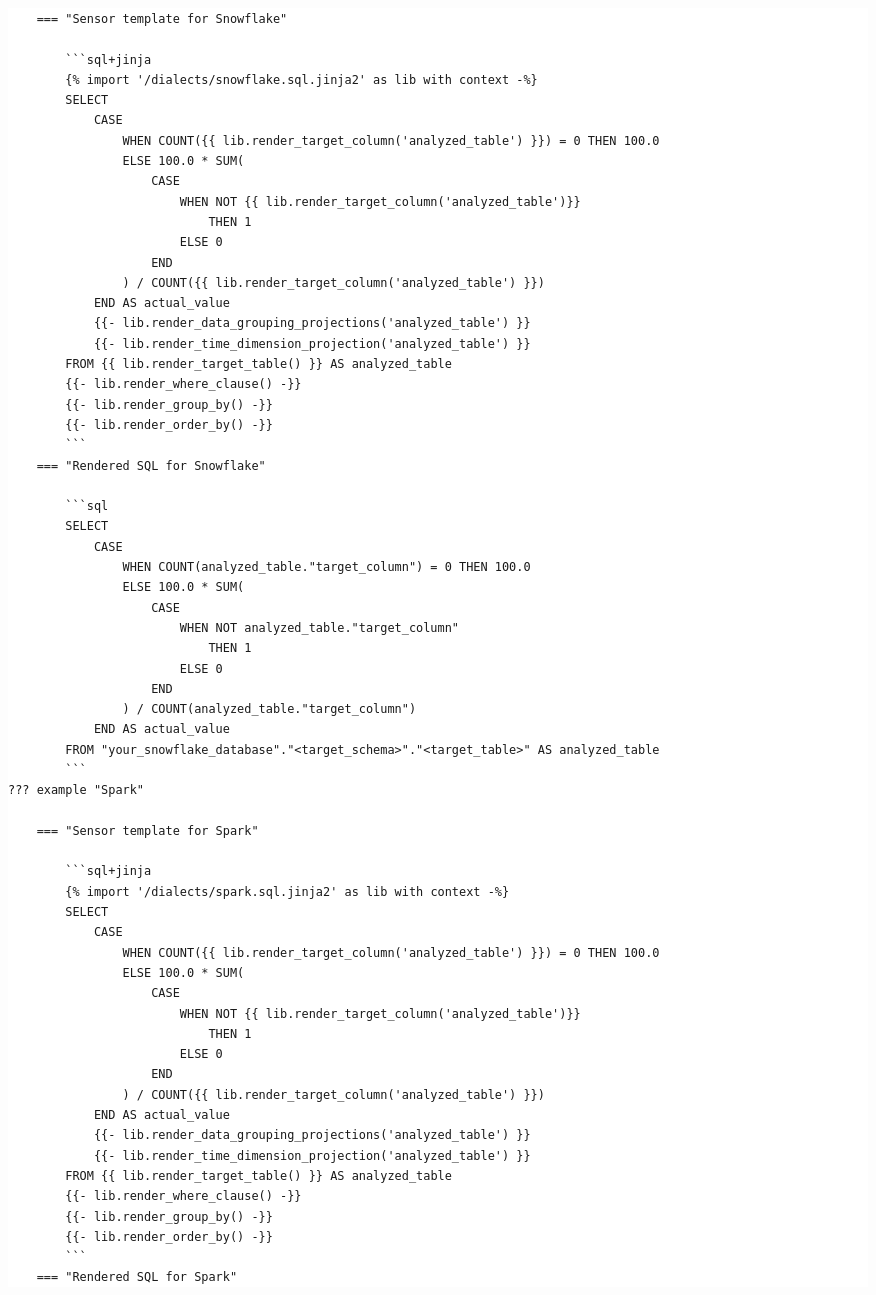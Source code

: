         === "Sensor template for Snowflake"

            ```sql+jinja
            {% import '/dialects/snowflake.sql.jinja2' as lib with context -%}
            SELECT
                CASE
                    WHEN COUNT({{ lib.render_target_column('analyzed_table') }}) = 0 THEN 100.0
                    ELSE 100.0 * SUM(
                        CASE
                            WHEN NOT {{ lib.render_target_column('analyzed_table')}}
                                THEN 1
                            ELSE 0
                        END
                    ) / COUNT({{ lib.render_target_column('analyzed_table') }})
                END AS actual_value
                {{- lib.render_data_grouping_projections('analyzed_table') }}
                {{- lib.render_time_dimension_projection('analyzed_table') }}
            FROM {{ lib.render_target_table() }} AS analyzed_table
            {{- lib.render_where_clause() -}}
            {{- lib.render_group_by() -}}
            {{- lib.render_order_by() -}}
            ```
        === "Rendered SQL for Snowflake"

            ```sql
            SELECT
                CASE
                    WHEN COUNT(analyzed_table."target_column") = 0 THEN 100.0
                    ELSE 100.0 * SUM(
                        CASE
                            WHEN NOT analyzed_table."target_column"
                                THEN 1
                            ELSE 0
                        END
                    ) / COUNT(analyzed_table."target_column")
                END AS actual_value
            FROM "your_snowflake_database"."<target_schema>"."<target_table>" AS analyzed_table
            ```
    ??? example "Spark"

        === "Sensor template for Spark"

            ```sql+jinja
            {% import '/dialects/spark.sql.jinja2' as lib with context -%}
            SELECT
                CASE
                    WHEN COUNT({{ lib.render_target_column('analyzed_table') }}) = 0 THEN 100.0
                    ELSE 100.0 * SUM(
                        CASE
                            WHEN NOT {{ lib.render_target_column('analyzed_table')}}
                                THEN 1
                            ELSE 0
                        END
                    ) / COUNT({{ lib.render_target_column('analyzed_table') }})
                END AS actual_value
                {{- lib.render_data_grouping_projections('analyzed_table') }}
                {{- lib.render_time_dimension_projection('analyzed_table') }}
            FROM {{ lib.render_target_table() }} AS analyzed_table
            {{- lib.render_where_clause() -}}
            {{- lib.render_group_by() -}}
            {{- lib.render_order_by() -}}
            ```
        === "Rendered SQL for Spark"
